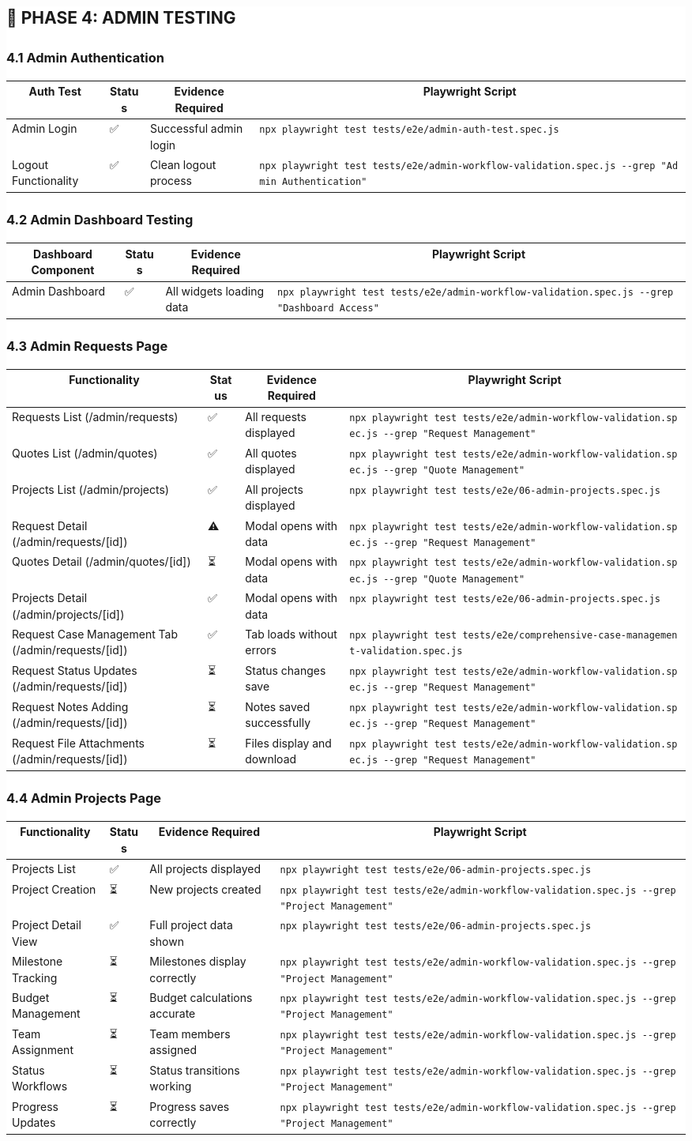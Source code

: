 ## 🔐 **PHASE 4: ADMIN TESTING**

### **4.1 Admin Authentication**
| Auth Test | Status | Evidence Required | Playwright Script |
|-----------|---------|-------------------|------------------|
| Admin Login | ✅ | Successful admin login | `npx playwright test tests/e2e/admin-auth-test.spec.js` |
| Logout Functionality | ✅ | Clean logout process | `npx playwright test tests/e2e/admin-workflow-validation.spec.js --grep "Admin Authentication"` |

### **4.2 Admin Dashboard Testing**
| Dashboard Component | Status | Evidence Required | Playwright Script |
|---------------------|---------|-------------------|------------------|
| Admin Dashboard | ✅ | All widgets loading data | `npx playwright test tests/e2e/admin-workflow-validation.spec.js --grep "Dashboard Access"` |

### **4.3 Admin Requests Page**
| Functionality | Status | Evidence Required | Playwright Script |
|---------------|---------|-------------------|------------------|
| Requests List (/admin/requests) | ✅ | All requests displayed | `npx playwright test tests/e2e/admin-workflow-validation.spec.js --grep "Request Management"` |
| Quotes List (/admin/quotes) | ✅ | All quotes displayed | `npx playwright test tests/e2e/admin-workflow-validation.spec.js --grep "Quote Management"` |
| Projects List (/admin/projects) | ✅ | All projects displayed | `npx playwright test tests/e2e/06-admin-projects.spec.js` |
| Request Detail (/admin/requests/[id]) | ⚠️ | Modal opens with data | `npx playwright test tests/e2e/admin-workflow-validation.spec.js --grep "Request Management"` |
| Quotes Detail (/admin/quotes/[id]) | ⏳ | Modal opens with data | `npx playwright test tests/e2e/admin-workflow-validation.spec.js --grep "Quote Management"` |
| Projects Detail (/admin/projects/[id]) | ✅ | Modal opens with data | `npx playwright test tests/e2e/06-admin-projects.spec.js` |
| Request Case Management Tab (/admin/requests/[id]) | ✅ | Tab loads without errors | `npx playwright test tests/e2e/comprehensive-case-management-validation.spec.js` |
| Request Status Updates (/admin/requests/[id]) | ⏳ | Status changes save | `npx playwright test tests/e2e/admin-workflow-validation.spec.js --grep "Request Management"` |
| Request Notes Adding (/admin/requests/[id]) | ⏳ | Notes saved successfully | `npx playwright test tests/e2e/admin-workflow-validation.spec.js --grep "Request Management"` |
| Request File Attachments (/admin/requests/[id]) | ⏳ | Files display and download | `npx playwright test tests/e2e/admin-workflow-validation.spec.js --grep "Request Management"` |

### **4.4 Admin Projects Page**
| Functionality | Status | Evidence Required | Playwright Script |
|---------------|---------|-------------------|------------------|
| Projects List | ✅ | All projects displayed | `npx playwright test tests/e2e/06-admin-projects.spec.js` |
| Project Creation | ⏳ | New projects created | `npx playwright test tests/e2e/admin-workflow-validation.spec.js --grep "Project Management"` |
| Project Detail View | ✅ | Full project data shown | `npx playwright test tests/e2e/06-admin-projects.spec.js` |
| Milestone Tracking | ⏳ | Milestones display correctly | `npx playwright test tests/e2e/admin-workflow-validation.spec.js --grep "Project Management"` |
| Budget Management | ⏳ | Budget calculations accurate | `npx playwright test tests/e2e/admin-workflow-validation.spec.js --grep "Project Management"` |
| Team Assignment | ⏳ | Team members assigned | `npx playwright test tests/e2e/admin-workflow-validation.spec.js --grep "Project Management"` |
| Status Workflows | ⏳ | Status transitions working | `npx playwright test tests/e2e/admin-workflow-validation.spec.js --grep "Project Management"` |
| Progress Updates | ⏳ | Progress saves correctly | `npx playwright test tests/e2e/admin-workflow-validation.spec.js --grep "Project Management"` |
